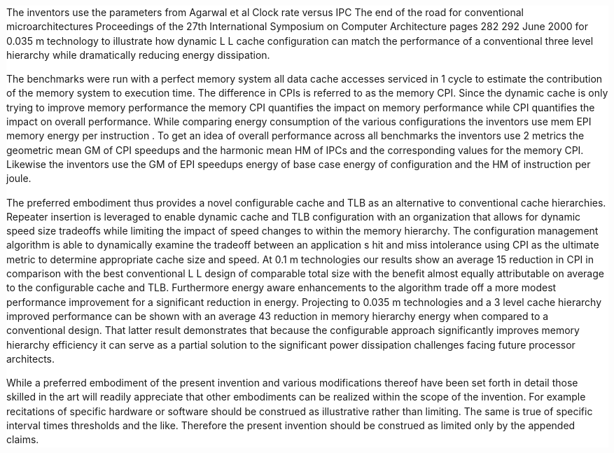The inventors use the parameters from Agarwal et al Clock rate versus IPC The end of the road for conventional microarchitectures Proceedings of the 27th International Symposium on Computer Architecture pages 282 292 June 2000 for 0.035 m technology to illustrate how dynamic L L cache configuration can match the performance of a conventional three level hierarchy while dramatically reducing energy dissipation.

The benchmarks were run with a perfect memory system all data cache accesses serviced in 1 cycle to estimate the contribution of the memory system to execution time. The difference in CPIs is referred to as the memory CPI. Since the dynamic cache is only trying to improve memory performance the memory CPI quantifies the impact on memory performance while CPI quantifies the impact on overall performance. While comparing energy consumption of the various configurations the inventors use mem EPI memory energy per instruction . To get an idea of overall performance across all benchmarks the inventors use 2 metrics the geometric mean GM of CPI speedups and the harmonic mean HM of IPCs and the corresponding values for the memory CPI. Likewise the inventors use the GM of EPI speedups energy of base case energy of configuration and the HM of instruction per joule.

The preferred embodiment thus provides a novel configurable cache and TLB as an alternative to conventional cache hierarchies. Repeater insertion is leveraged to enable dynamic cache and TLB configuration with an organization that allows for dynamic speed size tradeoffs while limiting the impact of speed changes to within the memory hierarchy. The configuration management algorithm is able to dynamically examine the tradeoff between an application s hit and miss intolerance using CPI as the ultimate metric to determine appropriate cache size and speed. At 0.1 m technologies our results show an average 15 reduction in CPI in comparison with the best conventional L L design of comparable total size with the benefit almost equally attributable on average to the configurable cache and TLB. Furthermore energy aware enhancements to the algorithm trade off a more modest performance improvement for a significant reduction in energy. Projecting to 0.035 m technologies and a 3 level cache hierarchy improved performance can be shown with an average 43 reduction in memory hierarchy energy when compared to a conventional design. That latter result demonstrates that because the configurable approach significantly improves memory hierarchy efficiency it can serve as a partial solution to the significant power dissipation challenges facing future processor architects.

While a preferred embodiment of the present invention and various modifications thereof have been set forth in detail those skilled in the art will readily appreciate that other embodiments can be realized within the scope of the invention. For example recitations of specific hardware or software should be construed as illustrative rather than limiting. The same is true of specific interval times thresholds and the like. Therefore the present invention should be construed as limited only by the appended claims.

